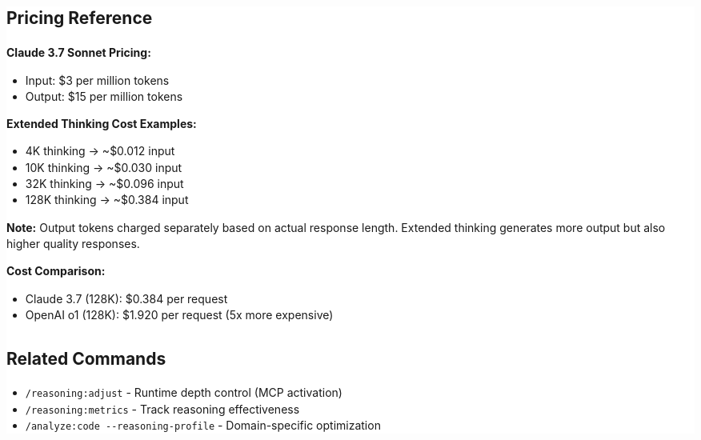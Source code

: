 ## Pricing Reference

**Claude 3.7 Sonnet Pricing:**
- Input: $3 per million tokens
- Output: $15 per million tokens

**Extended Thinking Cost Examples:**
- 4K thinking → ~$0.012 input
- 10K thinking → ~$0.030 input
- 32K thinking → ~$0.096 input
- 128K thinking → ~$0.384 input

**Note:** Output tokens charged separately based on actual response length. Extended thinking generates more output but also higher quality responses.

**Cost Comparison:**
- Claude 3.7 (128K): $0.384 per request
- OpenAI o1 (128K): $1.920 per request (5x more expensive)

## Related Commands

- `/reasoning:adjust` - Runtime depth control (MCP activation)
- `/reasoning:metrics` - Track reasoning effectiveness
- `/analyze:code --reasoning-profile` - Domain-specific optimization
